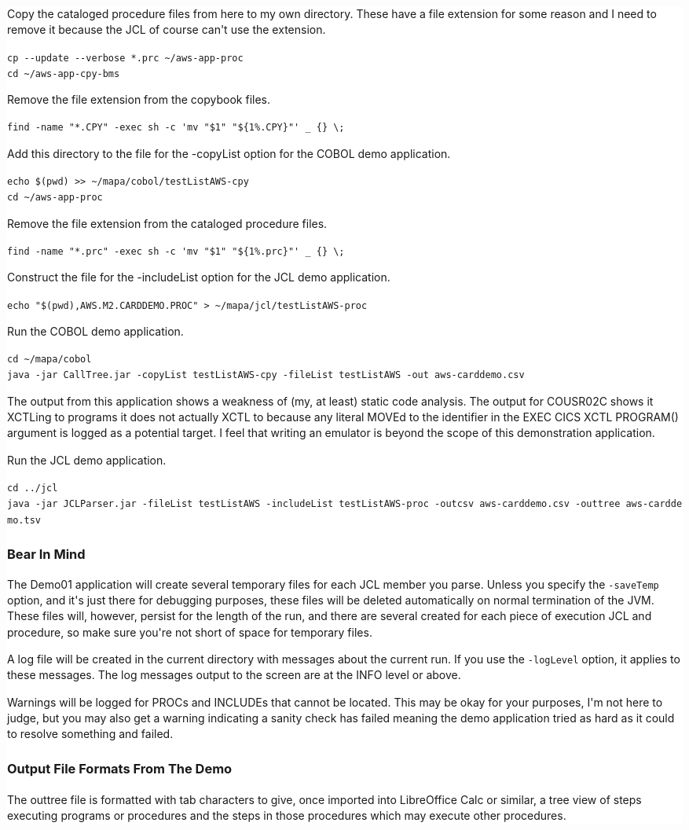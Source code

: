 Copy the cataloged procedure files from here to my own directory.  These have a file extension for some reason and I need to remove it because the JCL of course can't use the extension.

    cp --update --verbose *.prc ~/aws-app-proc
    cd ~/aws-app-cpy-bms

Remove the file extension from the copybook files.

    find -name "*.CPY" -exec sh -c 'mv "$1" "${1%.CPY}"' _ {} \;

Add this directory to the file for the -copyList option for the COBOL demo application.

    echo $(pwd) >> ~/mapa/cobol/testListAWS-cpy
    cd ~/aws-app-proc

Remove the file extension from the cataloged procedure files.

    find -name "*.prc" -exec sh -c 'mv "$1" "${1%.prc}"' _ {} \;

Construct the file for the -includeList option for the JCL demo application.

    echo "$(pwd),AWS.M2.CARDDEMO.PROC" > ~/mapa/jcl/testListAWS-proc

Run the COBOL demo application.

    cd ~/mapa/cobol
    java -jar CallTree.jar -copyList testListAWS-cpy -fileList testListAWS -out aws-carddemo.csv

The output from this application shows a weakness of (my, at least) static code analysis.  The output for COUSR02C shows it XCTLing to programs it does not actually XCTL to because any literal MOVEd to the identifier in the EXEC CICS XCTL PROGRAM() argument is logged as a potential target.  I feel that writing an emulator is beyond the scope of this demonstration application.

Run the JCL demo application.

    cd ../jcl
    java -jar JCLParser.jar -fileList testListAWS -includeList testListAWS-proc -outcsv aws-carddemo.csv -outtree aws-carddemo.tsv

### Bear In Mind

The Demo01 application will create several temporary files for each JCL member you parse.  Unless you specify the `-saveTemp` option, and it's just there for debugging purposes, these files will be deleted automatically on normal termination of the JVM.  These files will, however, persist for the length of the run, and there are several created for each piece of execution JCL and procedure, so make sure you're not short of space for temporary files.

A log file will be created in the current directory with messages about the current run.  If you use the `-logLevel` option, it applies to these messages.  The log messages output to the screen are at the INFO level or above.

Warnings will be logged for PROCs and INCLUDEs that cannot be located.  This may be okay for your purposes, I'm not here to judge, but you may also get a warning indicating a sanity check has failed meaning the demo application tried as hard as it could to resolve something and failed.

### Output File Formats From The Demo

The outtree file is formatted with tab characters to give, once imported into LibreOffice Calc or similar, a tree view of steps executing programs or procedures and the steps in those procedures which may execute other procedures.
